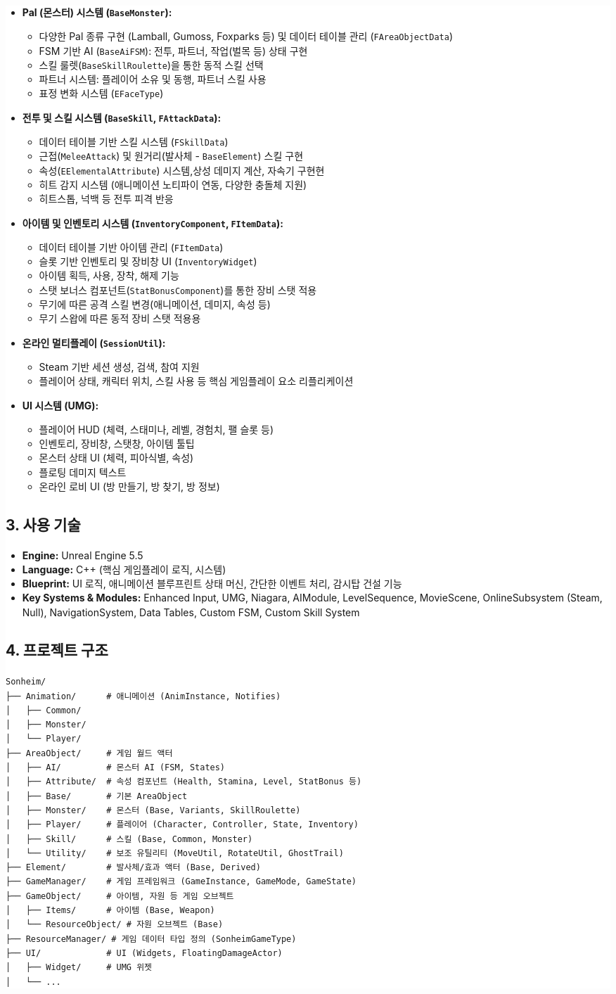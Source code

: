 * **Pal (몬스터) 시스템 (`BaseMonster`):**
    * 다양한 Pal 종류 구현 (Lamball, Gumoss, Foxparks 등) 및 데이터 테이블 관리 (`FAreaObjectData`)
    * FSM 기반 AI (`BaseAiFSM`): 전투, 파트너, 작업(벌목 등) 상태 구현
    * 스킬 룰렛(`BaseSkillRoulette`)을 통한 동적 스킬 선택
    * 파트너 시스템: 플레이어 소유 및 동행, 파트너 스킬 사용
    * 표정 변화 시스템 (`EFaceType`)

* **전투 및 스킬 시스템 (`BaseSkill`, `FAttackData`):**
    * 데이터 테이블 기반 스킬 시스템 (`FSkillData`)
    * 근접(`MeleeAttack`) 및 원거리(발사체 - `BaseElement`) 스킬 구현
    * 속성(`EElementalAttribute`) 시스템,상성 데미지 계산, 자속기 구현현
    * 히트 감지 시스템 (애니메이션 노티파이 연동, 다양한 충돌체 지원)
    * 히트스톱, 넉백 등 전투 피격 반응

* **아이템 및 인벤토리 시스템 (`InventoryComponent`, `FItemData`):**
    * 데이터 테이블 기반 아이템 관리 (`FItemData`)
    * 슬롯 기반 인벤토리 및 장비창 UI (`InventoryWidget`)
    * 아이템 획득, 사용, 장착, 해제 기능
    * 스탯 보너스 컴포넌트(`StatBonusComponent`)를 통한 장비 스탯 적용
    * 무기에 따른 공격 스킬 변경(애니메이션, 데미지, 속성 등)
    * 무기 스왑에 따른 동적 장비 스탯 적용용

* **온라인 멀티플레이 (`SessionUtil`):**
    * Steam 기반 세션 생성, 검색, 참여 지원
    * 플레이어 상태, 캐릭터 위치, 스킬 사용 등 핵심 게임플레이 요소 리플리케이션

* **UI 시스템 (UMG):**
    * 플레이어 HUD (체력, 스태미나, 레벨, 경험치, 팰 슬롯 등)
    * 인벤토리, 장비창, 스탯창, 아이템 툴팁
    * 몬스터 상태 UI (체력, 피아식별, 속성)
    * 플로팅 데미지 텍스트
    * 온라인 로비 UI (방 만들기, 방 찾기, 방 정보)

## 3. 사용 기술

* **Engine:** Unreal Engine 5.5
* **Language:** C++ (핵심 게임플레이 로직, 시스템)
* **Blueprint:** UI 로직, 애니메이션 블루프린트 상태 머신, 간단한 이벤트 처리, 감시탑 건설 기능
* **Key Systems & Modules:** Enhanced Input, UMG, Niagara, AIModule, LevelSequence, MovieScene, OnlineSubsystem (Steam, Null), NavigationSystem, Data Tables, Custom FSM, Custom Skill System

## 4. 프로젝트 구조
```
Sonheim/
├── Animation/      # 애니메이션 (AnimInstance, Notifies)
│   ├── Common/
│   ├── Monster/
│   └── Player/
├── AreaObject/     # 게임 월드 액터
│   ├── AI/         # 몬스터 AI (FSM, States)
│   ├── Attribute/  # 속성 컴포넌트 (Health, Stamina, Level, StatBonus 등)
│   ├── Base/       # 기본 AreaObject
│   ├── Monster/    # 몬스터 (Base, Variants, SkillRoulette)
│   ├── Player/     # 플레이어 (Character, Controller, State, Inventory)
│   ├── Skill/      # 스킬 (Base, Common, Monster)
│   └── Utility/    # 보조 유틸리티 (MoveUtil, RotateUtil, GhostTrail)
├── Element/        # 발사체/효과 액터 (Base, Derived)
├── GameManager/    # 게임 프레임워크 (GameInstance, GameMode, GameState)
├── GameObject/     # 아이템, 자원 등 게임 오브젝트
│   ├── Items/      # 아이템 (Base, Weapon)
│   └── ResourceObject/ # 자원 오브젝트 (Base)
├── ResourceManager/ # 게임 데이터 타입 정의 (SonheimGameType)
├── UI/             # UI (Widgets, FloatingDamageActor)
│   ├── Widget/     # UMG 위젯
│   └── ...
```